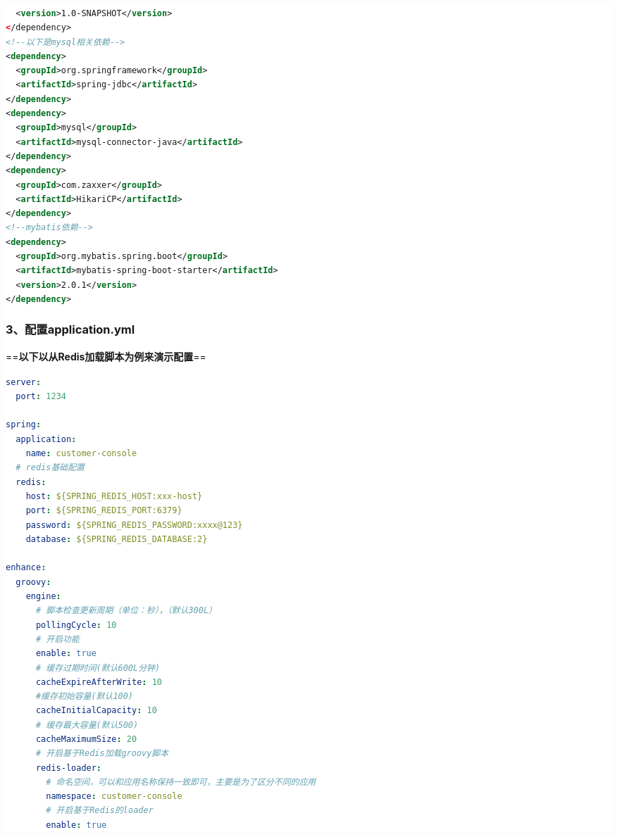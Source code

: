 ```xml
  <version>1.0-SNAPSHOT</version>
</dependency>
<!--以下是mysql相关依赖-->
<dependency>
  <groupId>org.springframework</groupId>
  <artifactId>spring-jdbc</artifactId>
</dependency>
<dependency>
  <groupId>mysql</groupId>
  <artifactId>mysql-connector-java</artifactId>
</dependency>
<dependency>
  <groupId>com.zaxxer</groupId>
  <artifactId>HikariCP</artifactId>
</dependency>
<!--mybatis依赖-->
<dependency>
  <groupId>org.mybatis.spring.boot</groupId>
  <artifactId>mybatis-spring-boot-starter</artifactId>
  <version>2.0.1</version>
</dependency>
```

### 3、配置application.yml

==**以下以从Redis加载脚本为例来演示配置**==

```yml
server:
  port: 1234

spring:
  application:
    name: customer-console
  # redis基础配置
  redis:
    host: ${SPRING_REDIS_HOST:xxx-host}
    port: ${SPRING_REDIS_PORT:6379}
    password: ${SPRING_REDIS_PASSWORD:xxxx@123}
    database: ${SPRING_REDIS_DATABASE:2}

enhance:
  groovy:
    engine:
      # 脚本检查更新周期（单位：秒），（默认300L）
      pollingCycle: 10
      # 开启功能
      enable: true
      # 缓存过期时间(默认600L分钟)
      cacheExpireAfterWrite: 10
      #缓存初始容量(默认100)
      cacheInitialCapacity: 10
      # 缓存最大容量(默认500)
      cacheMaximumSize: 20
      # 开启基于Redis加载groovy脚本
      redis-loader:
        # 命名空间，可以和应用名称保持一致即可，主要是为了区分不同的应用
      	namespace: customer-console
      	# 开启基于Redis的loader
      	enable: true
```
